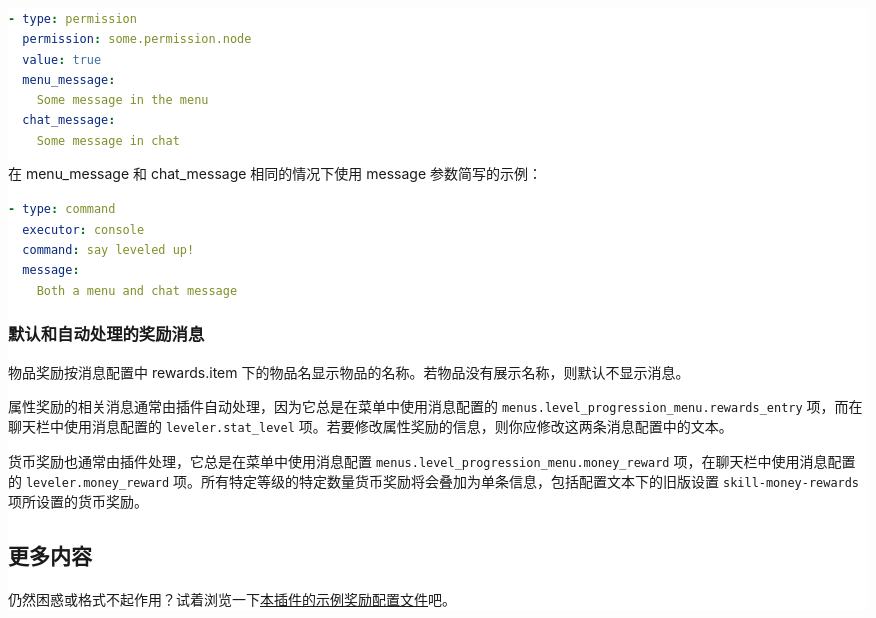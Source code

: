 ``` YAML
- type: permission
  permission: some.permission.node
  value: true 
  menu_message: 
    Some message in the menu
  chat_message: 
    Some message in chat
```

在 menu_message 和 chat_message 相同的情况下使用 message 参数简写的示例：  

``` YAML
- type: command
  executor: console
  command: say leveled up!
  message: 
    Both a menu and chat message
```

### 默认和自动处理的奖励消息  
物品奖励按消息配置中 rewards.item 下的物品名显示物品的名称。若物品没有展示名称，则默认不显示消息。  
  
属性奖励的相关消息通常由插件自动处理，因为它总是在菜单中使用消息配置的 `menus.level_progression_menu.rewards_entry` 项，而在聊天栏中使用消息配置的 `leveler.stat_level` 项。若要修改属性奖励的信息，则你应修改这两条消息配置中的文本。  
  
货币奖励也通常由插件处理，它总是在菜单中使用消息配置 `menus.level_progression_menu.money_reward` 项，在聊天栏中使用消息配置的 `leveler.money_reward` 项。所有特定等级的特定数量货币奖励将会叠加为单条信息，包括配置文本下的旧版设置 `skill-money-rewards` 项所设置的货币奖励。  
  
## 更多内容  
仍然困惑或格式不起作用？试着浏览一下[本插件的示例奖励配置文件](https://github.com/Archy-X/AureliumSkills/blob/master/bukkit/src/main/resources/rewards/example_rewards.yml)吧。
